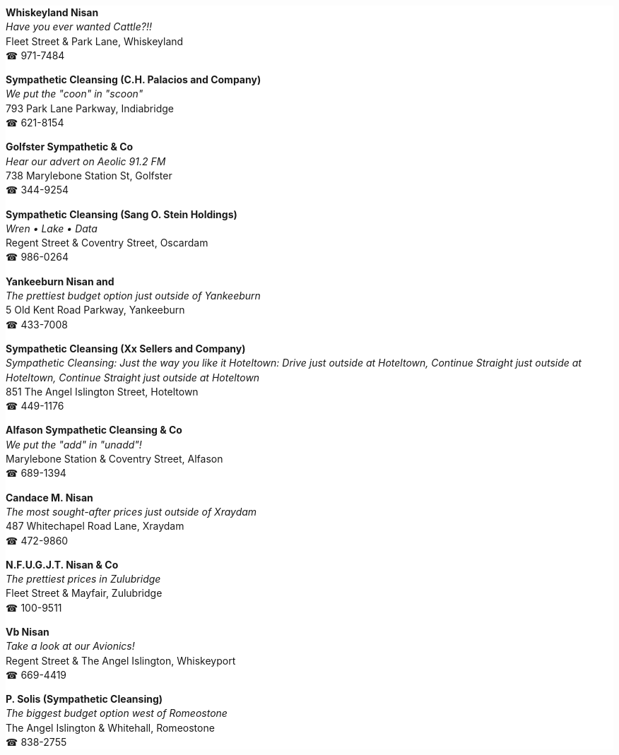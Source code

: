 **Whiskeyland Nisan**  
_Have you ever wanted Cattle?!!_  
Fleet Street & Park Lane, Whiskeyland  
☎ 971-7484

**Sympathetic Cleansing (C.H. Palacios and Company)**  
_We put the "coon" in "scoon"_  
793 Park Lane Parkway, Indiabridge  
☎ 621-8154

**Golfster Sympathetic & Co**  
_Hear our advert on Aeolic 91.2 FM_  
738 Marylebone Station St, Golfster  
☎ 344-9254

**Sympathetic Cleansing (Sang O. Stein Holdings)**  
_Wren • Lake • Data_  
Regent Street & Coventry Street, Oscardam  
☎ 986-0264

**Yankeeburn Nisan and**  
_The prettiest budget option just outside of Yankeeburn_  
5 Old Kent Road Parkway, Yankeeburn  
☎ 433-7008

**Sympathetic Cleansing (Xx Sellers and Company)**  
_Sympathetic Cleansing: Just the way you like it 
Hoteltown: Drive just outside at Hoteltown, Continue Straight just outside at Hoteltown, Continue Straight just outside at Hoteltown_  
851 The Angel Islington Street, Hoteltown  
☎ 449-1176

**Alfason Sympathetic Cleansing & Co**  
_We put the "add" in "unadd"!_  
Marylebone Station & Coventry Street, Alfason  
☎ 689-1394

**Candace M. Nisan**  
_The most sought-after prices just outside of Xraydam_  
487 Whitechapel Road Lane, Xraydam  
☎ 472-9860

**N.F.U.G.J.T. Nisan & Co**  
_The prettiest prices in Zulubridge_  
Fleet Street & Mayfair, Zulubridge  
☎ 100-9511

**Vb Nisan**  
_Take a look at our Avionics!_  
Regent Street & The Angel Islington, Whiskeyport  
☎ 669-4419

**P. Solis (Sympathetic Cleansing)**  
_The biggest budget option west of Romeostone_  
The Angel Islington & Whitehall, Romeostone  
☎ 838-2755
